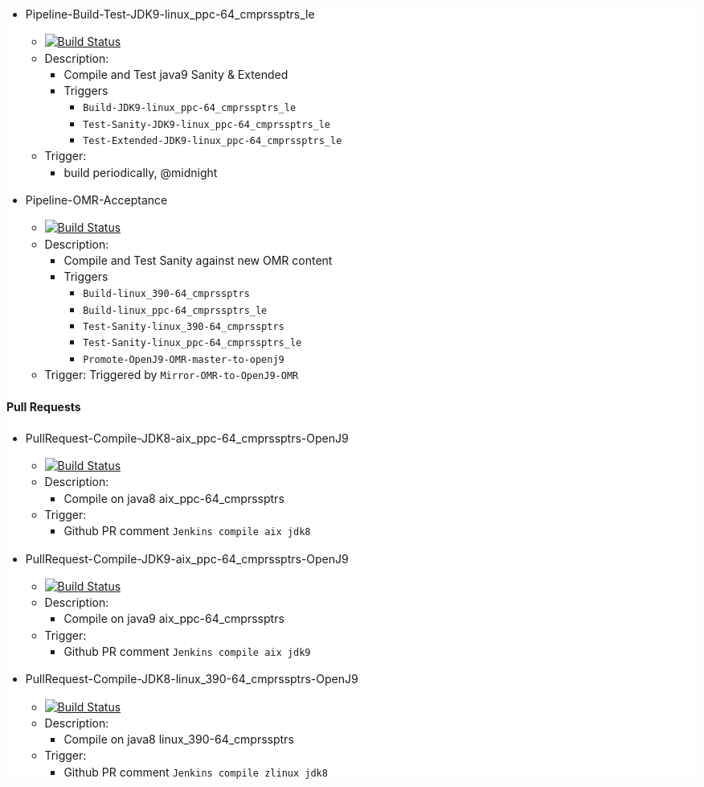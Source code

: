 - Pipeline-Build-Test-JDK9-linux_ppc-64_cmprssptrs_le
    - [![Build Status](https://ci.eclipse.org/openj9/buildStatus/icon?job=Pipeline-Build-Test-JDK9-linux_ppc-64_cmprssptrs_le)](https://ci.eclipse.org/openj9/job/Pipeline-Build-Test-JDK9-linux_ppc-64_cmprssptrs_le)
    - Description:
        - Compile and Test java9 Sanity & Extended
        - Triggers
            - `Build-JDK9-linux_ppc-64_cmprssptrs_le`
            - `Test-Sanity-JDK9-linux_ppc-64_cmprssptrs_le`
            - `Test-Extended-JDK9-linux_ppc-64_cmprssptrs_le`
    - Trigger:
        - build periodically, @midnight

- Pipeline-OMR-Acceptance
    - [![Build Status](https://ci.eclipse.org/openj9/buildStatus/icon?job=Pipeline-OMR-Acceptance)](https://ci.eclipse.org/openj9/job/Pipeline-OMR-Acceptance)
    - Description:
        - Compile and Test Sanity against new OMR content
        - Triggers
            - `Build-linux_390-64_cmprssptrs`
            - `Build-linux_ppc-64_cmprssptrs_le`
            - `Test-Sanity-linux_390-64_cmprssptrs`
            - `Test-Sanity-linux_ppc-64_cmprssptrs_le`
            - `Promote-OpenJ9-OMR-master-to-openj9`
    - Trigger: Triggered by `Mirror-OMR-to-OpenJ9-OMR`

#### Pull Requests

- PullRequest-Compile-JDK8-aix_ppc-64_cmprssptrs-OpenJ9
    - [![Build Status](https://ci.eclipse.org/openj9/buildStatus/icon?job=PullRequest-Compile-JDK8-aix_ppc-64_cmprssptrs-OpenJ9)](https://ci.eclipse.org/openj9/job/PullRequest-Compile-JDK8-aix_ppc-64_cmprssptrs-OpenJ9)
    - Description:
        - Compile on java8 aix_ppc-64_cmprssptrs
    - Trigger:
        - Github PR comment `Jenkins compile aix jdk8`

- PullRequest-Compile-JDK9-aix_ppc-64_cmprssptrs-OpenJ9
    - [![Build Status](https://ci.eclipse.org/openj9/buildStatus/icon?job=PullRequest-Compile-JDK9-aix_ppc-64_cmprssptrs-OpenJ9)](https://ci.eclipse.org/openj9/job/PullRequest-Compile-JDK9-aix_ppc-64_cmprssptrs-OpenJ9)
    - Description:
        - Compile on java9 aix_ppc-64_cmprssptrs
    - Trigger:
        - Github PR comment `Jenkins compile aix jdk9`

- PullRequest-Compile-JDK8-linux_390-64_cmprssptrs-OpenJ9
    - [![Build Status](https://ci.eclipse.org/openj9/buildStatus/icon?job=PullRequest-Compile-JDK8-linux_390-64_cmprssptrs-OpenJ9)](https://ci.eclipse.org/openj9/job/PullRequest-Compile-JDK8-linux_390-64_cmprssptrs-OpenJ9)
    - Description:
        - Compile on java8 linux_390-64_cmprssptrs
    - Trigger:
        - Github PR comment `Jenkins compile zlinux jdk8`
